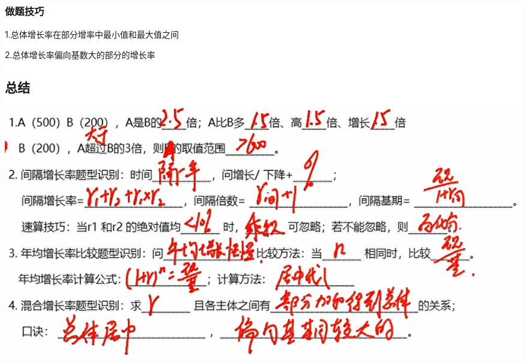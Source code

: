 ### 做题技巧

1.总体增长率在部分增率中最小值和最大值之间

2.总体增长率偏向基数大的部分的增长率

## 总结

![Untitled](2%20%E8%B5%84%E6%96%99%E5%88%86%E6%9E%90%20ba0ea4478d9a44158d293f0eac3feb78/Untitled%2043.png)